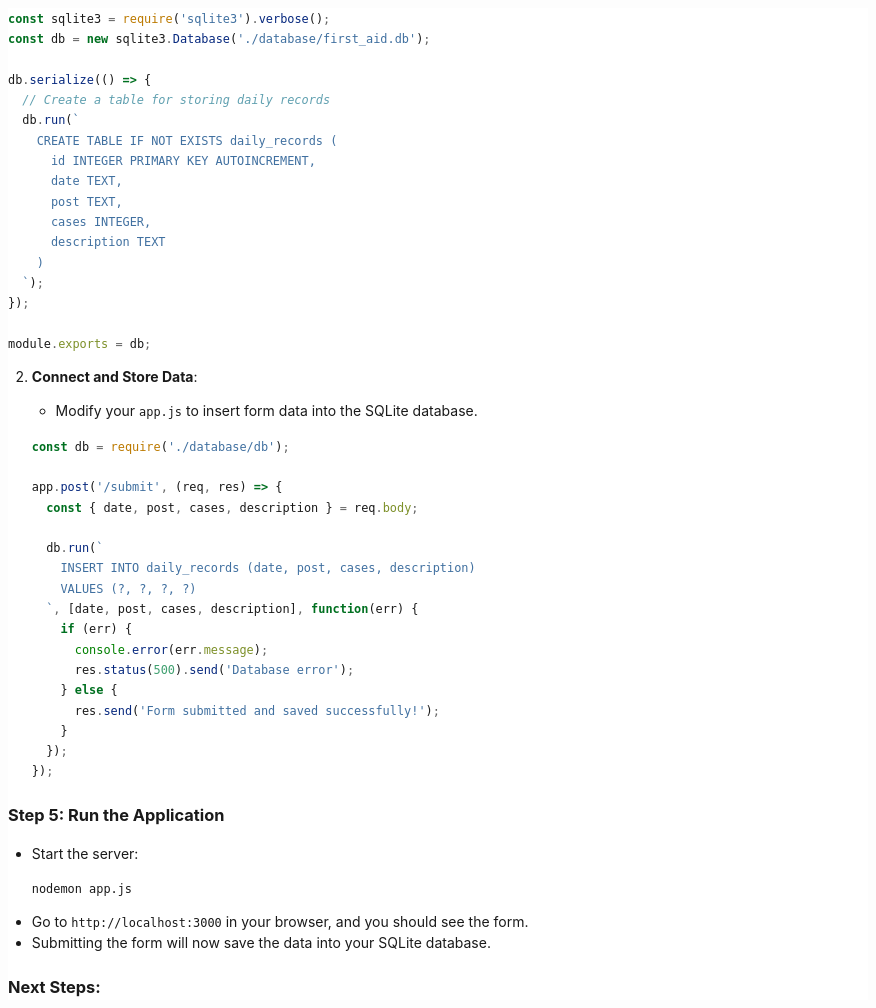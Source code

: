    ```js
   const sqlite3 = require('sqlite3').verbose();
   const db = new sqlite3.Database('./database/first_aid.db');

   db.serialize(() => {
     // Create a table for storing daily records
     db.run(`
       CREATE TABLE IF NOT EXISTS daily_records (
         id INTEGER PRIMARY KEY AUTOINCREMENT,
         date TEXT,
         post TEXT,
         cases INTEGER,
         description TEXT
       )
     `);
   });

   module.exports = db;
   ```

2. **Connect and Store Data**:
   - Modify your `app.js` to insert form data into the SQLite database.

   ```js
   const db = require('./database/db');

   app.post('/submit', (req, res) => {
     const { date, post, cases, description } = req.body;
     
     db.run(`
       INSERT INTO daily_records (date, post, cases, description)
       VALUES (?, ?, ?, ?)
     `, [date, post, cases, description], function(err) {
       if (err) {
         console.error(err.message);
         res.status(500).send('Database error');
       } else {
         res.send('Form submitted and saved successfully!');
       }
     });
   });
   ```

### **Step 5: Run the Application**

- Start the server:
   ```bash
   nodemon app.js
   ```
- Go to `http://localhost:3000` in your browser, and you should see the form.
- Submitting the form will now save the data into your SQLite database.

### **Next Steps**:
